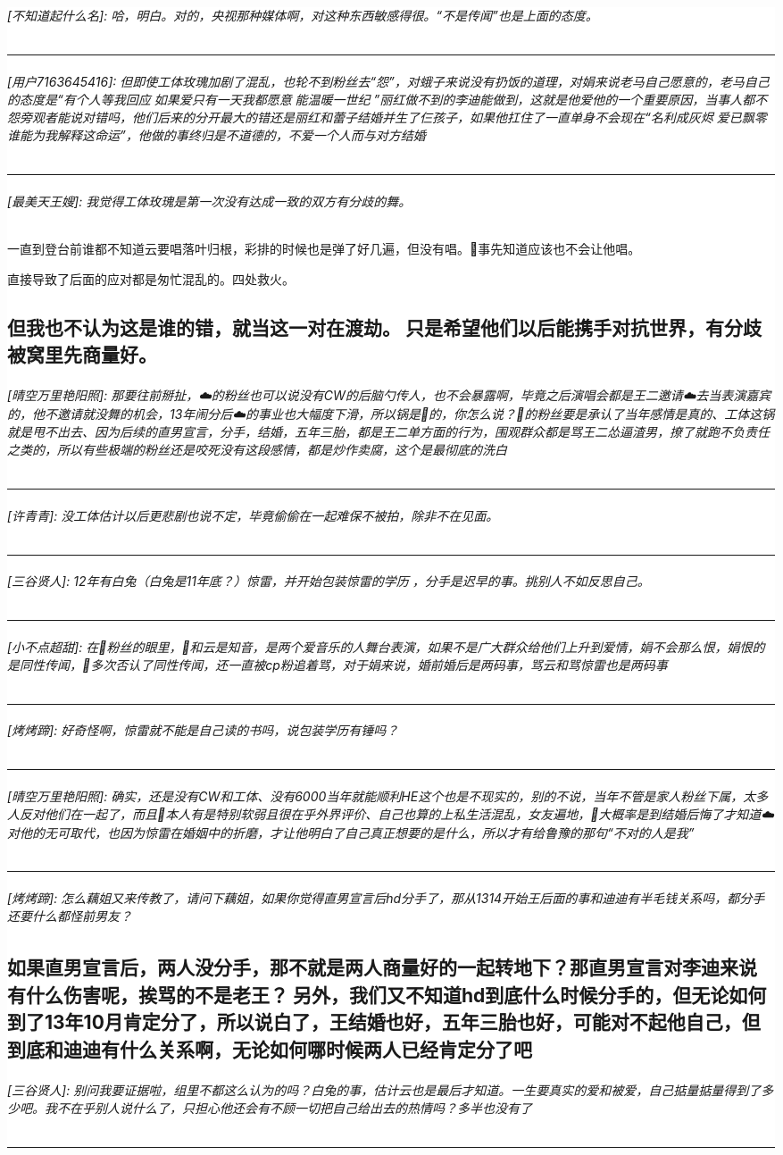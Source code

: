###### [不知道起什么名]: 哈，明白。对的，央视那种媒体啊，对这种东西敏感得很。“不是传闻”也是上面的态度。
---------------------------------------

###### [用户7163645416]: 但即使工体玫瑰加剧了混乱，也轮不到粉丝去“怨”，对蛾子来说没有扔饭的道理，对娟来说老马自己愿意的，老马自己的态度是“有个人等我回应 如果爱只有一天我都愿意 能温暖一世纪 ”丽红做不到的李迪能做到，这就是他爱他的一个重要原因，当事人都不怨旁观者能说对错吗，他们后来的分开最大的错还是丽红和蕾子结婚并生了仨孩子，如果他扛住了一直单身不会现在“名利成灰烬 爱已飘零 谁能为我解释这命运”，他做的事终归是不道德的，不爱一个人而与对方结婚
---------------------------------------

###### [最美天王嫂]: 我觉得工体玫瑰是第一次没有达成一致的双方有分歧的舞。

一直到登台前谁都不知道云要唱落叶归根，彩排的时候也是弹了好几遍，但没有唱。🚥事先知道应该也不会让他唱。

直接导致了后面的应对都是匆忙混乱的。四处救火。

但我也不认为这是谁的错，就当这一对在渡劫。
只是希望他们以后能携手对抗世界，有分歧被窝里先商量好。
---------------------------------------

###### [晴空万里艳阳照]: 那要往前掰扯，☁️的粉丝也可以说没有CW的后脑勺传人，也不会暴露啊，毕竟之后演唱会都是王二邀请☁️去当表演嘉宾的，他不邀请就没舞的机会，13年闹分后☁️的事业也大幅度下滑，所以锅是🚥的，你怎么说？🐶的粉丝要是承认了当年感情是真的、工体这锅就是甩不出去、因为后续的直男宣言，分手，结婚，五年三胎，都是王二单方面的行为，围观群众都是骂王二怂逼渣男，撩了就跑不负责任之类的，所以有些极端的粉丝还是咬死没有这段感情，都是炒作卖腐，这个是最彻底的洗白
---------------------------------------

###### [许青青]: 没工体估计以后更悲剧也说不定，毕竟偷偷在一起难保不被拍，除非不在见面。
---------------------------------------

###### [三谷贤人]: 12年有白兔（白兔是11年底？）惊雷，并开始包装惊雷的学历 ，分手是迟早的事。挑别人不如反思自己。
---------------------------------------

###### [小不点超甜]: 在🚥粉丝的眼里，🚥和云是知音，是两个爱音乐的人舞台表演，如果不是广大群众给他们上升到爱情，娟不会那么恨，娟恨的是同性传闻，🚥多次否认了同性传闻，还一直被cp粉追着骂，对于娟来说，婚前婚后是两码事，骂云和骂惊雷也是两码事
---------------------------------------

###### [烤烤蹄]: 好奇怪啊，惊雷就不能是自己读的书吗，说包装学历有锤吗？
---------------------------------------

###### [晴空万里艳阳照]: 确实，还是没有CW和工体、没有6000当年就能顺利HE这个也是不现实的，别的不说，当年不管是家人粉丝下属，太多人反对他们在一起了，而且🚥本人有是特别软弱且很在乎外界评价、自己也算的上私生活混乱，女友遍地，🚥大概率是到结婚后悔了才知道☁️对他的无可取代，也因为惊雷在婚姻中的折磨，才让他明白了自己真正想要的是什么，所以才有给鲁豫的那句“不对的人是我”
---------------------------------------

###### [烤烤蹄]: 怎么藕姐又来传教了，请问下藕姐，如果你觉得直男宣言后hd分手了，那从1314开始王后面的事和迪迪有半毛钱关系吗，都分手还要什么都怪前男友？
如果直男宣言后，两人没分手，那不就是两人商量好的一起转地下？那直男宣言对李迪来说有什么伤害呢，挨骂的不是老王？
另外，我们又不知道hd到底什么时候分手的，但无论如何到了13年10月肯定分了，所以说白了，王结婚也好，五年三胎也好，可能对不起他自己，但到底和迪迪有什么关系啊，无论如何哪时候两人已经肯定分了吧
---------------------------------------

###### [三谷贤人]: 别问我要证据啦，组里不都这么认为的吗？白兔的事，估计云也是最后才知道。一生要真实的爱和被爱，自己掂量掂量得到了多少吧。我不在乎别人说什么了，只担心他还会有不顾一切把自己给出去的热情吗？多半也没有了
---------------------------------------
